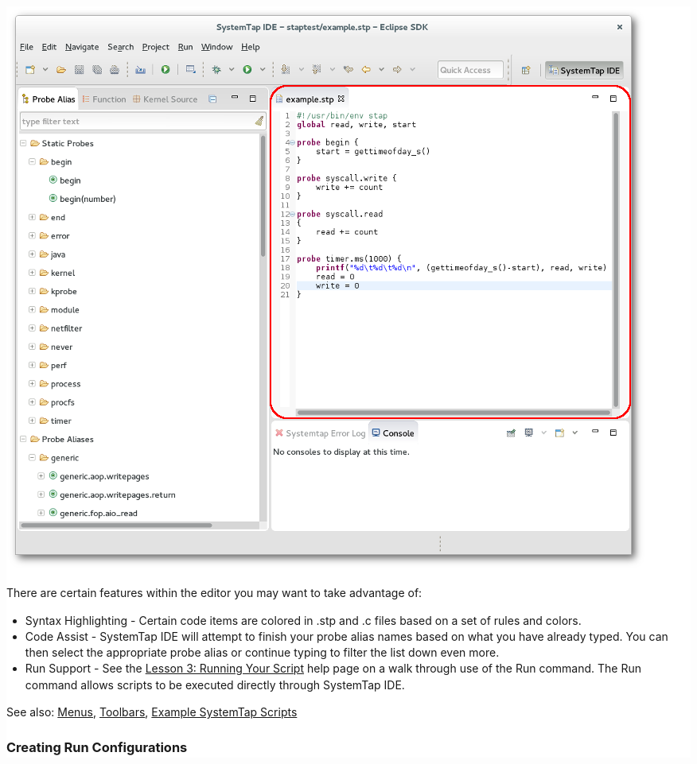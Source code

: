 ![](images/Editor.png "images/Editor.png")

There are certain features within the editor you may want to take advantage of:

-   Syntax Highlighting - Certain code items are colored in .stp and .c files based on a set of rules and colors.
-   Code Assist - SystemTap IDE will attempt to finish your probe alias names based on what you have already typed. You can then select the appropriate probe alias or continue typing to filter the list down even more.
-   Run Support - See the [ Lesson 3: Running Your Script](#lesson-3:-running-your-script "wikilink") help page on a walk through use of the Run command. The Run command allows scripts to be executed directly through SystemTap IDE.

See also: [ Menus](#menus "wikilink"), [ Toolbars](#toolbars "wikilink"), [ Example SystemTap Scripts](#example-systemTap-scripts "wikilink")

### Creating Run Configurations

